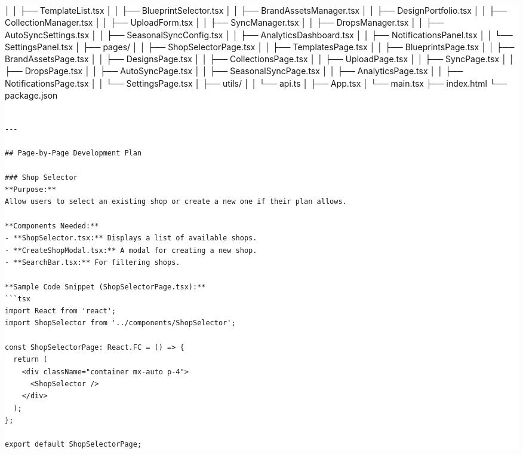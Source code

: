│   │   ├── TemplateList.tsx
│   │   ├── BlueprintSelector.tsx
│   │   ├── BrandAssetsManager.tsx
│   │   ├── DesignPortfolio.tsx
│   │   ├── CollectionManager.tsx
│   │   ├── UploadForm.tsx
│   │   ├── SyncManager.tsx
│   │   ├── DropsManager.tsx
│   │   ├── AutoSyncSettings.tsx
│   │   ├── SeasonalSyncConfig.tsx
│   │   ├── AnalyticsDashboard.tsx
│   │   ├── NotificationsPanel.tsx
│   │   └── SettingsPanel.tsx
│   ├── pages/
│   │   ├── ShopSelectorPage.tsx
│   │   ├── TemplatesPage.tsx
│   │   ├── BlueprintsPage.tsx
│   │   ├── BrandAssetsPage.tsx
│   │   ├── DesignsPage.tsx
│   │   ├── CollectionsPage.tsx
│   │   ├── UploadPage.tsx
│   │   ├── SyncPage.tsx
│   │   ├── DropsPage.tsx
│   │   ├── AutoSyncPage.tsx
│   │   ├── SeasonalSyncPage.tsx
│   │   ├── AnalyticsPage.tsx
│   │   ├── NotificationsPage.tsx
│   │   └── SettingsPage.tsx
│   ├── utils/
│   │   └── api.ts
│   ├── App.tsx
│   └── main.tsx
├── index.html
└── package.json
```

---

## Page-by-Page Development Plan

### Shop Selector
**Purpose:**  
Allow users to select an existing shop or create a new one if their plan allows.

**Components Needed:**  
- **ShopSelector.tsx:** Displays a list of available shops.
- **CreateShopModal.tsx:** A modal for creating a new shop.
- **SearchBar.tsx:** For filtering shops.

**Sample Code Snippet (ShopSelectorPage.tsx):**
```tsx
import React from 'react';
import ShopSelector from '../components/ShopSelector';

const ShopSelectorPage: React.FC = () => {
  return (
    <div className="container mx-auto p-4">
      <ShopSelector />
    </div>
  );
};

export default ShopSelectorPage;
```
